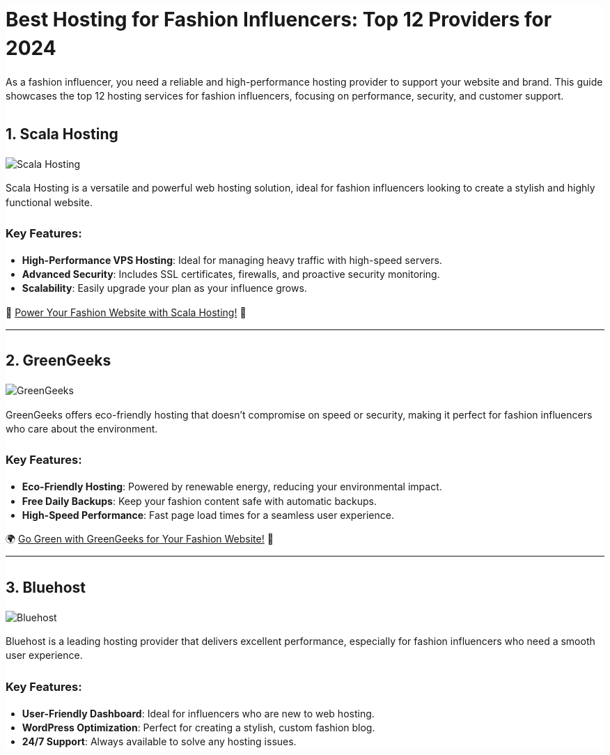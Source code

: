 # Best Hosting for Fashion Influencers: Top 12 Providers for 2024

As a fashion influencer, you need a reliable and high-performance hosting provider to support your website and brand. This guide showcases the top 12 hosting services for fashion influencers, focusing on performance, security, and customer support. 

## 1. Scala Hosting

![Scala Hosting](https://i.imgur.com/uJ5JIK3.png "Scala Web Hosting")

Scala Hosting is a versatile and powerful web hosting solution, ideal for fashion influencers looking to create a stylish and highly functional website.

### Key Features:
- **High-Performance VPS Hosting**: Ideal for managing heavy traffic with high-speed servers.
- **Advanced Security**: Includes SSL certificates, firewalls, and proactive security monitoring.
- **Scalability**: Easily upgrade your plan as your influence grows.

🌟 [Power Your Fashion Website with Scala Hosting!](https://snipitx.com/scala-jy) 🚀

---

## 2. GreenGeeks

![GreenGeeks](https://i.imgur.com/eEwuntu.jpg "GreenGeeks Hosting")

GreenGeeks offers eco-friendly hosting that doesn’t compromise on speed or security, making it perfect for fashion influencers who care about the environment.

### Key Features:
- **Eco-Friendly Hosting**: Powered by renewable energy, reducing your environmental impact.
- **Free Daily Backups**: Keep your fashion content safe with automatic backups.
- **High-Speed Performance**: Fast page load times for a seamless user experience.

🌍 [Go Green with GreenGeeks for Your Fashion Website!](https://snipitx.com/greengeeks-jy) 🌿

---

## 3. Bluehost

![Bluehost](https://i.imgur.com/PasFF9E.jpeg "Bluehost Hosting")

Bluehost is a leading hosting provider that delivers excellent performance, especially for fashion influencers who need a smooth user experience.

### Key Features:
- **User-Friendly Dashboard**: Ideal for influencers who are new to web hosting.
- **WordPress Optimization**: Perfect for creating a stylish, custom fashion blog.
- **24/7 Support**: Always available to solve any hosting issues.
